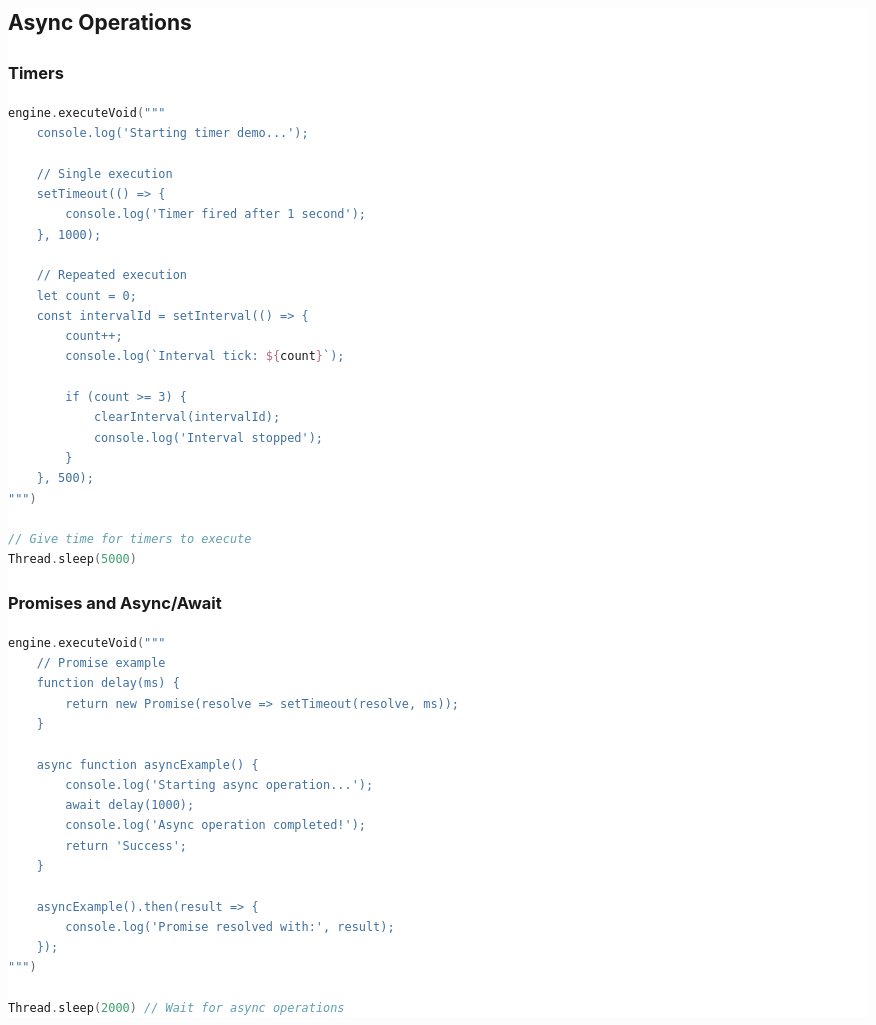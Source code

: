 
## Async Operations

### Timers

```kotlin
engine.executeVoid("""
    console.log('Starting timer demo...');
    
    // Single execution
    setTimeout(() => {
        console.log('Timer fired after 1 second');
    }, 1000);
    
    // Repeated execution
    let count = 0;
    const intervalId = setInterval(() => {
        count++;
        console.log(`Interval tick: ${count}`);
        
        if (count >= 3) {
            clearInterval(intervalId);
            console.log('Interval stopped');
        }
    }, 500);
""")

// Give time for timers to execute
Thread.sleep(5000)
```

### Promises and Async/Await

```kotlin
engine.executeVoid("""
    // Promise example
    function delay(ms) {
        return new Promise(resolve => setTimeout(resolve, ms));
    }
    
    async function asyncExample() {
        console.log('Starting async operation...');
        await delay(1000);
        console.log('Async operation completed!');
        return 'Success';
    }
    
    asyncExample().then(result => {
        console.log('Promise resolved with:', result);
    });
""")

Thread.sleep(2000) // Wait for async operations
```
